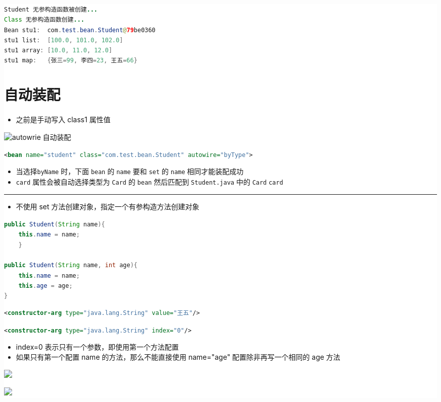 ```java
Student 无参构造函数被创建...
Class 无参构造函数创建...
Bean stu1:	com.test.bean.Student@79be0360
stu1 list:	[100.0, 101.0, 102.0]
stu1 array:	[10.0, 11.0, 12.0]
stu1 map:	{张三=99, 李四=23, 王五=66}
```

# 自动装配
- 之前是手动写入 class1 属性值

![autowrie 自动装配](https://fastly.jsdelivr.net/gh/lemonsoldout/pictures@main/1662602778782e306a9f993ececedadd0633b6cc8811c.png)

```xml
<bean name="student" class="com.test.bean.Student" autowire="byType">
```

- 当选择`byName` 时，下面 `bean` 的 `name` 要和 `set` 的 `name` 相同才能装配成功
- `card` 属性会被自动选择类型为 `Card` 的 `bean` 然后匹配到 `Student.java` 中的 `Card` `card`

----------
- 不使用 set 方法创建对象，指定一个有参构造方法创建对象

```java
public Student(String name){
    this.name = name;
    }
    
public Student(String name, int age){
    this.name = name;
    this.age = age;
}
```

```xml
<constructor-arg type="java.lang.String" value="王五"/>
```

```xml
<constructor-arg type="java.lang.String" index="0"/>
```

- index=0 表示只有一个参数，即使用第一个方法配置
- 如果只有第一个配置 name 的方法，那么不能直接使用 name="age" 配置除非再写一个相同的 age 方法

![](https://fastly.jsdelivr.net/gh/lemonsoldout/pictures@main/16626029717910608d973080429ef5c86ec531aed5585.png)

![](https://fastly.jsdelivr.net/gh/lemonsoldout/pictures@main/1662602995782b4f3fcb96cd5c61e2135037f4fefc75e.png)
